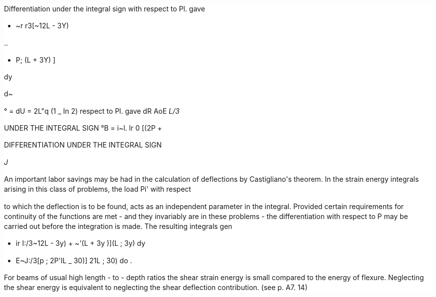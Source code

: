Differentiation under the integral sign with
respect to Pl. gave



+ ~r r3[~12L - 3Y)



..



+ P; (L + 3Y) ]



dy



d~ 


°
= dU = 2L"q (1 _ In 2) respect to Pl. gave
dR AoE
_L/3_

UNDER THE INTEGRAL SIGN °B = i~l. lr 0 [(2P +



DIFFERENTIATION UNDER THE INTEGRAL SIGN



_J_



An important labor savings may be had in
the calculation of deflections by Castigliano's
theorem.
In the strain energy integrals arising in
this class of problems, the load Pi' with respect

to which the deflection is to be found, acts as
an independent parameter in the integral. Provided certain requirements for continuity of the
functions are met - and they invariably are in
these problems - the differentiation with respect to P may be carried out before the integration is made. The resulting integrals gen


+ ir I:/3~12L  - 3y) + ~'(L + 3y )](L ; 3y) dy

+ E~J:/3[p ; 2P'IL _ 30)] 21L ; 30) do .


For beams of usual high length  - to  - depth ratios the shear
strain energy is small compared to the energy of flexure.
Neglecting the shear energy is equivalent to neglecting the
shear deflection contribution. (see p. A7. 14)


